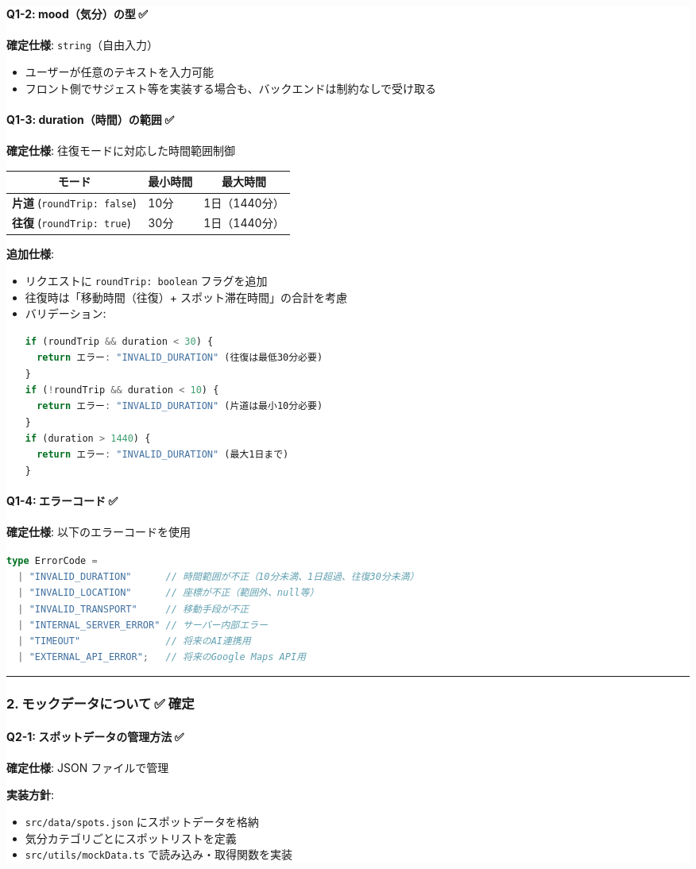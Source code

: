 #### Q1-2: mood（気分）の型 ✅
**確定仕様**: `string`（自由入力）

- ユーザーが任意のテキストを入力可能
- フロント側でサジェスト等を実装する場合も、バックエンドは制約なしで受け取る

#### Q1-3: duration（時間）の範囲 ✅
**確定仕様**: 往復モードに対応した時間範囲制御

| モード | 最小時間 | 最大時間 |
|---|---|---|
| **片道** (`roundTrip: false`) | 10分 | 1日（1440分） |
| **往復** (`roundTrip: true`) | 30分 | 1日（1440分） |

**追加仕様**:
- リクエストに `roundTrip: boolean` フラグを追加
- 往復時は「移動時間（往復）+ スポット滞在時間」の合計を考慮
- バリデーション:
  ```typescript
  if (roundTrip && duration < 30) {
    return エラー: "INVALID_DURATION" (往復は最低30分必要)
  }
  if (!roundTrip && duration < 10) {
    return エラー: "INVALID_DURATION" (片道は最小10分必要)
  }
  if (duration > 1440) {
    return エラー: "INVALID_DURATION" (最大1日まで)
  }
  ```

#### Q1-4: エラーコード ✅
**確定仕様**: 以下のエラーコードを使用

```typescript
type ErrorCode =
  | "INVALID_DURATION"      // 時間範囲が不正（10分未満、1日超過、往復30分未満）
  | "INVALID_LOCATION"      // 座標が不正（範囲外、null等）
  | "INVALID_TRANSPORT"     // 移動手段が不正
  | "INTERNAL_SERVER_ERROR" // サーバー内部エラー
  | "TIMEOUT"               // 将来のAI連携用
  | "EXTERNAL_API_ERROR";   // 将来のGoogle Maps API用
```

---

### **2. モックデータについて** ✅ 確定

#### Q2-1: スポットデータの管理方法 ✅
**確定仕様**: JSON ファイルで管理

**実装方針**:
- `src/data/spots.json` にスポットデータを格納
- 気分カテゴリごとにスポットリストを定義
- `src/utils/mockData.ts` で読み込み・取得関数を実装
